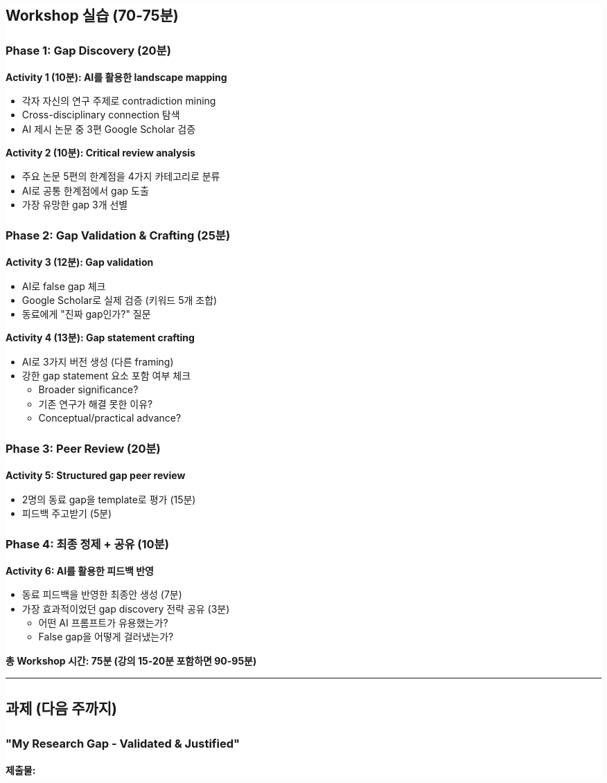 
## Workshop 실습 (70-75분)

### Phase 1: Gap Discovery (20분)

**Activity 1 (10분): AI를 활용한 landscape mapping**
- 각자 자신의 연구 주제로 contradiction mining
- Cross-disciplinary connection 탐색
- AI 제시 논문 중 3편 Google Scholar 검증

**Activity 2 (10분): Critical review analysis**
- 주요 논문 5편의 한계점을 4가지 카테고리로 분류
- AI로 공통 한계점에서 gap 도출
- 가장 유망한 gap 3개 선별

### Phase 2: Gap Validation & Crafting (25분)

**Activity 3 (12분): Gap validation**
- AI로 false gap 체크
- Google Scholar로 실제 검증 (키워드 5개 조합)
- 동료에게 "진짜 gap인가?" 질문

**Activity 4 (13분): Gap statement crafting**
- AI로 3가지 버전 생성 (다른 framing)
- 강한 gap statement 요소 포함 여부 체크
  - Broader significance?
  - 기존 연구가 해결 못한 이유?
  - Conceptual/practical advance?

### Phase 3: Peer Review (20분)

**Activity 5: Structured gap peer review**
- 2명의 동료 gap을 template로 평가 (15분)
- 피드백 주고받기 (5분)

### Phase 4: 최종 정제 + 공유 (10분)

**Activity 6: AI를 활용한 피드백 반영**
- 동료 피드백을 반영한 최종안 생성 (7분)
- 가장 효과적이었던 gap discovery 전략 공유 (3분)
  - 어떤 AI 프롬프트가 유용했는가?
  - False gap을 어떻게 걸러냈는가?

**총 Workshop 시간: 75분 (강의 15-20분 포함하면 90-95분)**

---

## 과제 (다음 주까지)

### "My Research Gap - Validated & Justified"

**제출물:**
